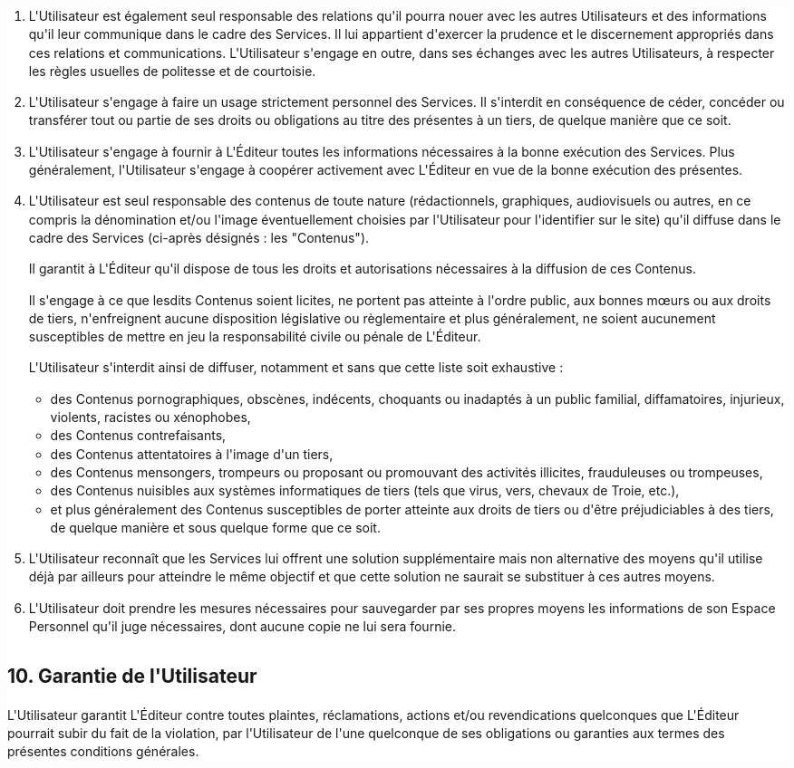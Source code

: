 1. L'Utilisateur est également seul responsable des relations qu'il pourra nouer avec les autres Utilisateurs et des informations qu'il leur communique dans le cadre des Services.
Il lui appartient d'exercer la prudence et le discernement appropriés dans ces relations et communications.
L'Utilisateur s'engage en outre, dans ses échanges avec les autres Utilisateurs, à respecter les règles usuelles de politesse et de courtoisie.

1. L'Utilisateur s'engage à faire un usage strictement personnel des Services.
Il s'interdit en conséquence de céder, concéder ou transférer tout ou partie de ses droits ou obligations au titre des présentes à un tiers, de quelque manière que ce soit.

1. L'Utilisateur s'engage à fournir à L'Éditeur toutes les informations nécessaires à la bonne exécution des Services.
Plus généralement, l'Utilisateur s'engage à coopérer activement avec L'Éditeur en vue de la bonne exécution des présentes.

1. L'Utilisateur est seul responsable des contenus de toute nature (rédactionnels, graphiques, audiovisuels ou autres, en ce compris la dénomination et/ou l'image éventuellement choisies par l'Utilisateur pour l'identifier sur le site) qu'il diffuse dans le cadre des Services (ci-après désignés : les "Contenus").

    Il garantit à L'Éditeur qu'il dispose de tous les droits et autorisations nécessaires à la diffusion de ces Contenus.

    Il s'engage à ce que lesdits Contenus soient licites, ne portent pas atteinte à l'ordre public, aux bonnes mœurs ou aux droits de tiers, n'enfreignent aucune disposition législative ou règlementaire et plus généralement, ne soient aucunement susceptibles de mettre en jeu la responsabilité civile ou pénale de L'Éditeur.

    L'Utilisateur s'interdit ainsi de diffuser, notamment et sans que cette liste soit exhaustive :

    - des Contenus pornographiques, obscènes, indécents, choquants ou inadaptés à un public familial, diffamatoires, injurieux, violents, racistes ou xénophobes,
    - des Contenus contrefaisants,
    - des Contenus attentatoires à l'image d'un tiers,
    - des Contenus mensongers, trompeurs ou proposant ou promouvant des activités illicites, frauduleuses ou trompeuses,
    - des Contenus nuisibles aux systèmes informatiques de tiers (tels que virus, vers, chevaux de Troie, etc.),
    - et plus généralement des Contenus susceptibles de porter atteinte aux droits de tiers ou d'être préjudiciables à des tiers, de quelque manière et sous quelque forme que ce soit.

1. L'Utilisateur reconnaît que les Services lui offrent une solution supplémentaire mais non alternative des moyens qu'il utilise déjà par ailleurs pour atteindre le même objectif et que cette solution ne saurait se substituer à ces autres moyens.

1. L'Utilisateur doit prendre les mesures nécessaires pour sauvegarder par ses propres moyens les informations de son Espace Personnel qu'il juge nécessaires, dont aucune copie ne lui sera fournie.

## 10. Garantie de l'Utilisateur

L'Utilisateur garantit L'Éditeur contre toutes plaintes, réclamations, actions et/ou revendications quelconques que L'Éditeur pourrait subir du fait de la violation, par l'Utilisateur de l'une quelconque de ses obligations ou garanties aux termes des présentes conditions générales.
